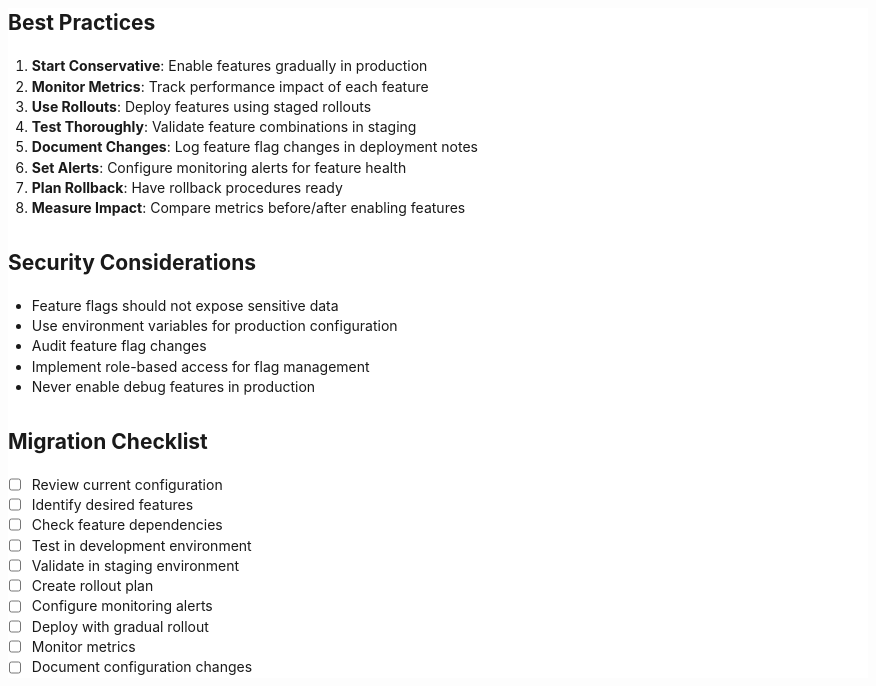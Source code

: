 ## Best Practices

1. **Start Conservative**: Enable features gradually in production
2. **Monitor Metrics**: Track performance impact of each feature
3. **Use Rollouts**: Deploy features using staged rollouts
4. **Test Thoroughly**: Validate feature combinations in staging
5. **Document Changes**: Log feature flag changes in deployment notes
6. **Set Alerts**: Configure monitoring alerts for feature health
7. **Plan Rollback**: Have rollback procedures ready
8. **Measure Impact**: Compare metrics before/after enabling features

## Security Considerations

- Feature flags should not expose sensitive data
- Use environment variables for production configuration
- Audit feature flag changes
- Implement role-based access for flag management
- Never enable debug features in production

## Migration Checklist

- [ ] Review current configuration
- [ ] Identify desired features
- [ ] Check feature dependencies
- [ ] Test in development environment
- [ ] Validate in staging environment
- [ ] Create rollout plan
- [ ] Configure monitoring alerts
- [ ] Deploy with gradual rollout
- [ ] Monitor metrics
- [ ] Document configuration changes